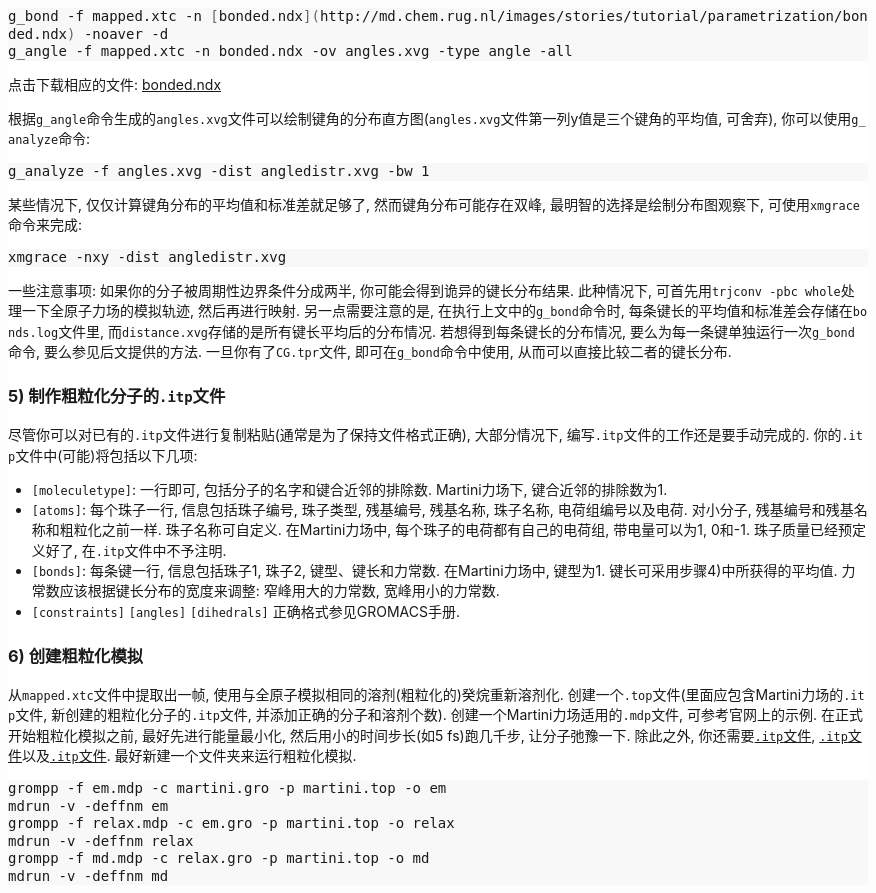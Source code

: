 <div class="highlight" style="background: #f8f8f8"><pre style="line-height: 125%">g_bond -f mapped.xtc -n <span style="color: #666666">[</span>bonded.ndx<span style="color: #666666">](</span>http://md.chem.rug.nl/images/stories/tutorial/parametrization/bonded.ndx<span style="color: #666666">)</span> -noaver -d
g_angle -f mapped.xtc -n bonded.ndx -ov angles.xvg -type angle -all
</pre></div>

点击下载相应的文件: [bonded.ndx](http://md.chem.rug.nl/images/stories/tutorial/parametrization/bonded.ndx)

根据`g_angle`命令生成的`angles.xvg`文件可以绘制键角的分布直方图(`angles.xvg`文件第一列y值是三个键角的平均值, 可舍弃), 你可以使用`g_analyze`命令:

<div class="highlight" style="background: #f8f8f8"><pre style="line-height: 125%">g_analyze -f angles.xvg -dist angledistr.xvg -bw 1
</pre></div>

某些情况下, 仅仅计算键角分布的平均值和标准差就足够了, 然而键角分布可能存在双峰, 最明智的选择是绘制分布图观察下, 可使用`xmgrace`命令来完成:

<div class="highlight" style="background: #f8f8f8"><pre style="line-height: 125%">xmgrace -nxy -dist angledistr.xvg
</pre></div>

一些注意事项: 如果你的分子被周期性边界条件分成两半, 你可能会得到诡异的键长分布结果. 此种情况下, 可首先用`trjconv -pbc whole`处理一下全原子力场的模拟轨迹, 然后再进行映射. 另一点需要注意的是, 在执行上文中的`g_bond`命令时, 每条键长的平均值和标准差会存储在`bonds.log`文件里, 而`distance.xvg`存储的是所有键长平均后的分布情况. 若想得到每条键长的分布情况, 要么为每一条键单独运行一次`g_bond`命令, 要么参见后文提供的方法. 一旦你有了`CG.tpr`文件, 即可在`g_bond`命令中使用, 从而可以直接比较二者的键长分布.

### 5) 制作粗粒化分子的`.itp`文件

尽管你可以对已有的`.itp`文件进行复制粘贴(通常是为了保持文件格式正确), 大部分情况下, 编写`.itp`文件的工作还是要手动完成的. 你的`.itp`文件中(可能)将包括以下几项:

- `[moleculetype]`: 一行即可, 包括分子的名字和键合近邻的排除数. Martini力场下, 键合近邻的排除数为1.
- `[atoms]`: 每个珠子一行, 信息包括珠子编号, 珠子类型, 残基编号, 残基名称, 珠子名称, 电荷组编号以及电荷. 对小分子, 残基编号和残基名称和粗粒化之前一样. 珠子名称可自定义. 在Martini力场中, 每个珠子的电荷都有自己的电荷组, 带电量可以为1, 0和-1. 珠子质量已经预定义好了, 在`.itp`文件中不予注明.
- `[bonds]`: 每条键一行, 信息包括珠子1, 珠子2, 键型、键长和力常数. 在Martini力场中, 键型为1. 键长可采用步骤4)中所获得的平均值. 力常数应该根据键长分布的宽度来调整: 窄峰用大的力常数, 宽峰用小的力常数.
- `[constraints]` `[angles]` `[dihedrals]` 正确格式参见GROMACS手册.

### 6) 创建粗粒化模拟

从`mapped.xtc`文件中提取出一帧, 使用与全原子模拟相同的溶剂(粗粒化的)癸烷重新溶剂化. 创建一个`.top`文件(里面应包含Martini力场的`.itp`文件, 新创建的粗粒化分子的`.itp`文件, 并添加正确的分子和溶剂个数). 创建一个Martini力场适用的`.mdp`文件, 可参考官网上的示例. 在正式开始粗粒化模拟之前, 最好先进行能量最小化, 然后用小的时间步长(如5 fs)跑几千步, 让分子弛豫一下. 除此之外, 你还需要[`.itp`文件](http://md.chem.rug.nl/images/stories/tutorial/parametrization/martini_v2.0.itp), [`.itp`文件](http://md.chem.rug.nl/images/stories/tutorial/parametrization/martini_v2.0_solvents.itp)以及[`.itp`文件](http://md.chem.rug.nl/images/stories/tutorial/parametrization/martini_toluene.itp). 最好新建一个文件夹来运行粗粒化模拟.

<div class="highlight" style="background: #f8f8f8"><pre style="line-height: 125%">grompp -f em.mdp -c martini.gro -p martini.top -o em
mdrun -v -deffnm em
grompp -f relax.mdp -c em.gro -p martini.top -o relax
mdrun -v -deffnm relax
grompp -f md.mdp -c relax.gro -p martini.top -o md
mdrun -v -deffnm md
</pre></div>
